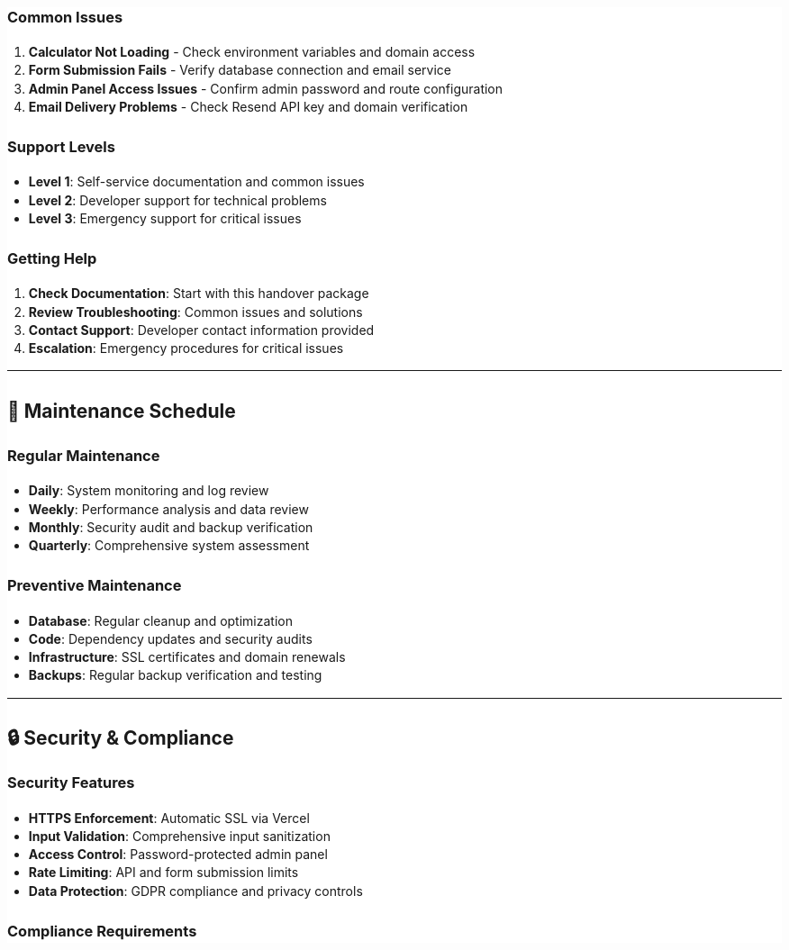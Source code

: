 ### Common Issues

1. **Calculator Not Loading** - Check environment variables and domain access
2. **Form Submission Fails** - Verify database connection and email service
3. **Admin Panel Access Issues** - Confirm admin password and route configuration
4. **Email Delivery Problems** - Check Resend API key and domain verification

### Support Levels

- **Level 1**: Self-service documentation and common issues
- **Level 2**: Developer support for technical problems
- **Level 3**: Emergency support for critical issues

### Getting Help

1. **Check Documentation**: Start with this handover package
2. **Review Troubleshooting**: Common issues and solutions
3. **Contact Support**: Developer contact information provided
4. **Escalation**: Emergency procedures for critical issues

---

## 📅 Maintenance Schedule

### Regular Maintenance

- **Daily**: System monitoring and log review
- **Weekly**: Performance analysis and data review
- **Monthly**: Security audit and backup verification
- **Quarterly**: Comprehensive system assessment

### Preventive Maintenance

- **Database**: Regular cleanup and optimization
- **Code**: Dependency updates and security audits
- **Infrastructure**: SSL certificates and domain renewals
- **Backups**: Regular backup verification and testing

---

## 🔒 Security & Compliance

### Security Features

- **HTTPS Enforcement**: Automatic SSL via Vercel
- **Input Validation**: Comprehensive input sanitization
- **Access Control**: Password-protected admin panel
- **Rate Limiting**: API and form submission limits
- **Data Protection**: GDPR compliance and privacy controls

### Compliance Requirements
